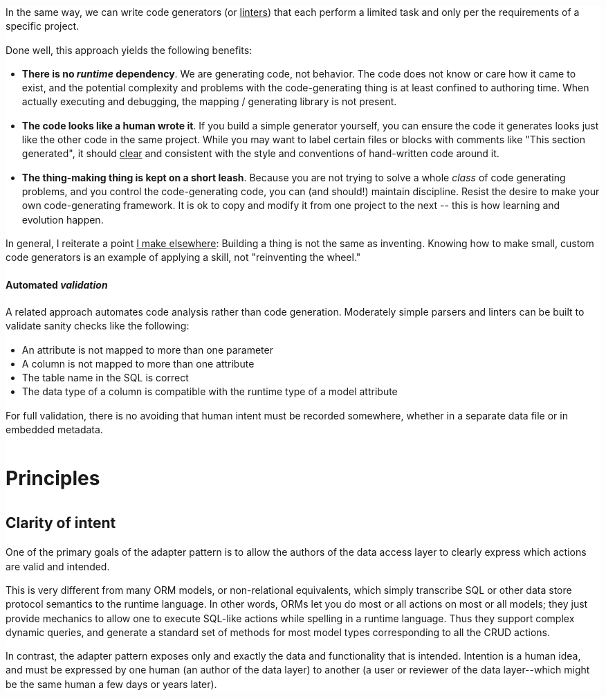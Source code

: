 In the same way, we can write code generators (or [linters](#automated-validation)) that each perform a limited task and only per the requirements of a specific project. 

Done well, this approach yields the following benefits:

- **There is no *runtime* dependency**. We are generating code, not behavior. The code does not know or care how it came to exist, and the potential complexity and problems with the code-generating thing is at least confined to authoring time. When actually executing and debugging, the mapping / generating library is not present.

- **The code looks like a human wrote it**. If you build a simple generator yourself, you can ensure the code it generates looks just like the other code in the same project. While you may want to label certain files or blocks with comments like "This section generated", it should [clear](#achieving-clarity) and consistent with the style and conventions of hand-written code around it.

- **The thing-making thing is kept on a short leash**. Because you are not trying to solve a whole *class* of code generating problems, and you control the code-generating code, you can (and should!) maintain discipline. Resist the desire to make your own code-generating framework. It is ok to copy and modify it from one project to the next -- this is how learning and evolution happen. 

In general, I reiterate a point [I make elsewhere](../README.md#building-is-not-inventing): Building a thing is not the same as inventing. Knowing how to make small, custom code generators is an example of applying a skill, not "reinventing the wheel." 

#### Automated *validation*

A related approach automates code analysis rather than code generation. Moderately simple parsers and linters can be built to validate sanity checks like the following:

 - An attribute is not mapped to more than one parameter
 - A column is not mapped to more than one attribute
 - The table name in the SQL is correct
 - The data type of a column is compatible with the runtime type of a model attribute

For full validation, there is no avoiding that human intent must be recorded somewhere, whether in a separate data file or in embedded metadata.

# Principles

## Clarity of intent

One of the primary goals of the adapter pattern is to allow the authors of the data access layer to clearly express which actions are valid and intended. 

This is very different from many ORM models, or non-relational equivalents, which simply transcribe SQL or other data store protocol semantics to the runtime language. In other words, ORMs let you do most or all actions on most or all models; they just provide mechanics to allow one to execute SQL-like actions while spelling in a runtime language. Thus they support complex dynamic queries, and generate a standard set of methods for most model types corresponding to all the CRUD actions. 

In contrast, the adapter pattern exposes only and exactly the data and functionality that is intended. Intention is a human idea, and must be expressed by one human (an author of the data layer) to another (a user or reviewer of the data layer--which might be the same human a few days or years later).
